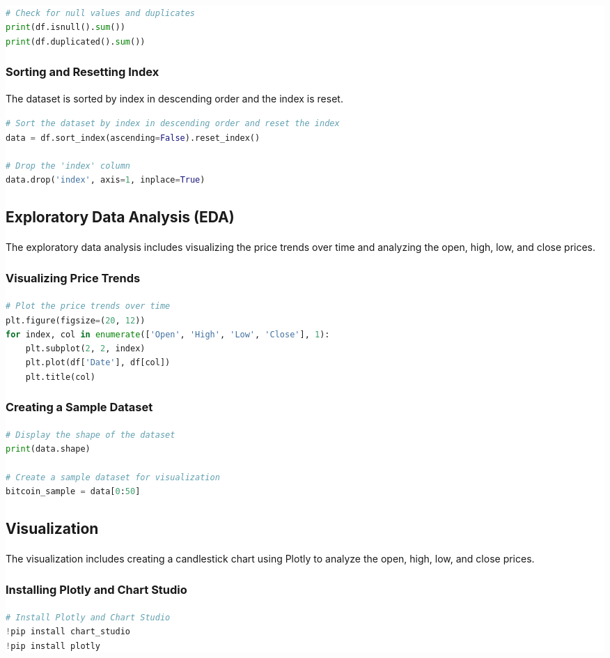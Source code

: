 ```python
# Check for null values and duplicates
print(df.isnull().sum())
print(df.duplicated().sum())
```

### Sorting and Resetting Index

The dataset is sorted by index in descending order and the index is reset.

```python
# Sort the dataset by index in descending order and reset the index
data = df.sort_index(ascending=False).reset_index()

# Drop the 'index' column
data.drop('index', axis=1, inplace=True)
```

## Exploratory Data Analysis (EDA)

The exploratory data analysis includes visualizing the price trends over time and analyzing the open, high, low, and close prices.

### Visualizing Price Trends

```python
# Plot the price trends over time
plt.figure(figsize=(20, 12))
for index, col in enumerate(['Open', 'High', 'Low', 'Close'], 1):
    plt.subplot(2, 2, index)
    plt.plot(df['Date'], df[col])
    plt.title(col)
```

### Creating a Sample Dataset

```python
# Display the shape of the dataset
print(data.shape)

# Create a sample dataset for visualization
bitcoin_sample = data[0:50]
```

## Visualization

The visualization includes creating a candlestick chart using Plotly to analyze the open, high, low, and close prices.

### Installing Plotly and Chart Studio

```python
# Install Plotly and Chart Studio
!pip install chart_studio
!pip install plotly
```
